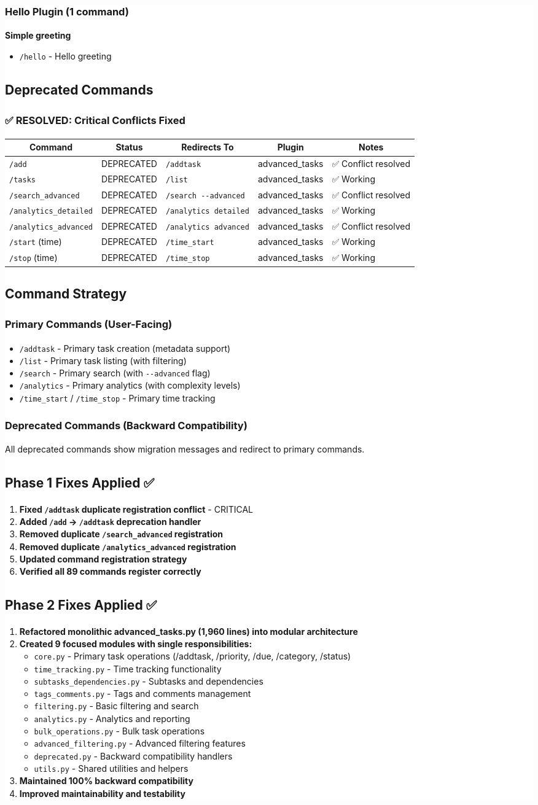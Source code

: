 ### Hello Plugin (1 command)
**Simple greeting**

- `/hello` - Hello greeting

## Deprecated Commands

### ✅ RESOLVED: Critical Conflicts Fixed

| Command | Status | Redirects To | Plugin | Notes |
|---------|--------|-------------|---------|-------|
| `/add` | DEPRECATED | `/addtask` | advanced_tasks | ✅ Conflict resolved |
| `/tasks` | DEPRECATED | `/list` | advanced_tasks | ✅ Working |
| `/search_advanced` | DEPRECATED | `/search --advanced` | advanced_tasks | ✅ Conflict resolved |
| `/analytics_detailed` | DEPRECATED | `/analytics detailed` | advanced_tasks | ✅ Working |
| `/analytics_advanced` | DEPRECATED | `/analytics advanced` | advanced_tasks | ✅ Conflict resolved |
| `/start` (time) | DEPRECATED | `/time_start` | advanced_tasks | ✅ Working |
| `/stop` (time) | DEPRECATED | `/time_stop` | advanced_tasks | ✅ Working |

## Command Strategy

### Primary Commands (User-Facing)
- `/addtask` - Primary task creation (metadata support)
- `/list` - Primary task listing (with filtering)
- `/search` - Primary search (with `--advanced` flag)
- `/analytics` - Primary analytics (with complexity levels)
- `/time_start` / `/time_stop` - Primary time tracking

### Deprecated Commands (Backward Compatibility)
All deprecated commands show migration messages and redirect to primary commands.

## Phase 1 Fixes Applied ✅

1. **Fixed `/addtask` duplicate registration conflict** - CRITICAL
2. **Added `/add` → `/addtask` deprecation handler**
3. **Removed duplicate `/search_advanced` registration**
4. **Removed duplicate `/analytics_advanced` registration**
5. **Updated command registration strategy**
6. **Verified all 89 commands register correctly**

## Phase 2 Fixes Applied ✅

1. **Refactored monolithic advanced_tasks.py (1,960 lines) into modular architecture**
2. **Created 9 focused modules with single responsibilities:**
   - `core.py` - Primary task operations (/addtask, /priority, /due, /category, /status)
   - `time_tracking.py` - Time tracking functionality
   - `subtasks_dependencies.py` - Subtasks and dependencies
   - `tags_comments.py` - Tags and comments management
   - `filtering.py` - Basic filtering and search
   - `analytics.py` - Analytics and reporting
   - `bulk_operations.py` - Bulk task operations
   - `advanced_filtering.py` - Advanced filtering features
   - `deprecated.py` - Backward compatibility handlers
   - `utils.py` - Shared utilities and helpers
3. **Maintained 100% backward compatibility**
4. **Improved maintainability and testability**